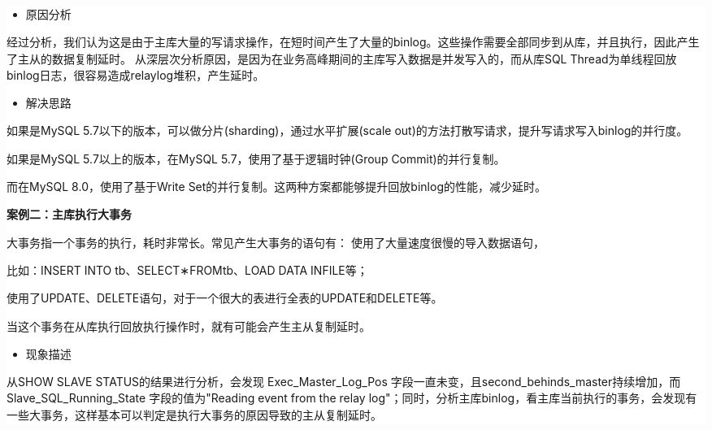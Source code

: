 

- 原因分析

经过分析，我们认为这是由于主库大量的写请求操作，在短时间产生了大量的binlog。这些操作需要全部同步到从库，并且执行，因此产生了主从的数据复制延时。 从深层次分析原因，是因为在业务高峰期间的主库写入数据是并发写入的，而从库SQL Thread为单线程回放binlog日志，很容易造成relaylog堆积，产生延时。

- 解决思路

如果是MySQL 5.7以下的版本，可以做分片(sharding)，通过水平扩展(scale out)的方法打散写请求，提升写请求写入binlog的并行度。 

如果是MySQL 5.7以上的版本，在MySQL 5.7，使用了基于逻辑时钟(Group Commit)的并行复制。

而在MySQL 8.0，使用了基于Write Set的并行复制。这两种方案都能够提升回放binlog的性能，减少延时。





**案例二：主库执行大事务**

大事务指一个事务的执行，耗时非常长。常见产生大事务的语句有： 使用了大量速度很慢的导入数据语句，

比如：INSERT INTO tb、SELECT∗FROMtb、LOAD DATA INFILE等； 

使用了UPDATE、DELETE语句，对于一个很大的表进行全表的UPDATE和DELETE等。 

当这个事务在从库执行回放执行操作时，就有可能会产生主从复制延时。





- 现象描述

从SHOW SLAVE STATUS的结果进行分析，会发现 Exec_Master_Log_Pos 字段一直未变，且second_behinds_master持续增加，而 Slave_SQL_Running_State 字段的值为"Reading event from the relay log"；同时，分析主库binlog，看主库当前执行的事务，会发现有一些大事务，这样基本可以判定是执行大事务的原因导致的主从复制延时。